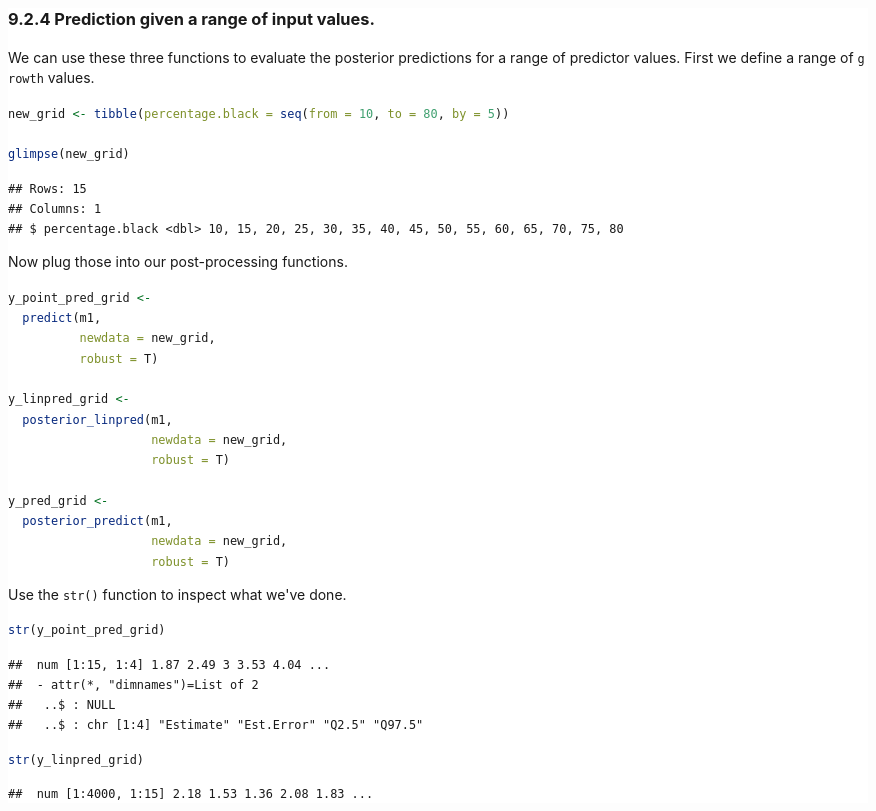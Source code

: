 ### 9.2.4 Prediction given a range of input values.

We can use these three functions to evaluate the posterior predictions for a range of predictor values. First we define a range of `growth` values.


``` r
new_grid <- tibble(percentage.black = seq(from = 10, to = 80, by = 5))

glimpse(new_grid)
```

```
## Rows: 15
## Columns: 1
## $ percentage.black <dbl> 10, 15, 20, 25, 30, 35, 40, 45, 50, 55, 60, 65, 70, 75, 80
```

Now plug those into our post-processing functions.


``` r
y_point_pred_grid <- 
  predict(m1, 
          newdata = new_grid,
          robust = T) 

y_linpred_grid <- 
  posterior_linpred(m1, 
                    newdata = new_grid,
                    robust = T) 

y_pred_grid <- 
  posterior_predict(m1, 
                    newdata = new_grid,
                    robust = T)
```

Use the `str()` function to inspect what we've done.


``` r
str(y_point_pred_grid)
```

```
##  num [1:15, 1:4] 1.87 2.49 3 3.53 4.04 ...
##  - attr(*, "dimnames")=List of 2
##   ..$ : NULL
##   ..$ : chr [1:4] "Estimate" "Est.Error" "Q2.5" "Q97.5"
```

``` r
str(y_linpred_grid)
```

```
##  num [1:4000, 1:15] 2.18 1.53 1.36 2.08 1.83 ...
```
